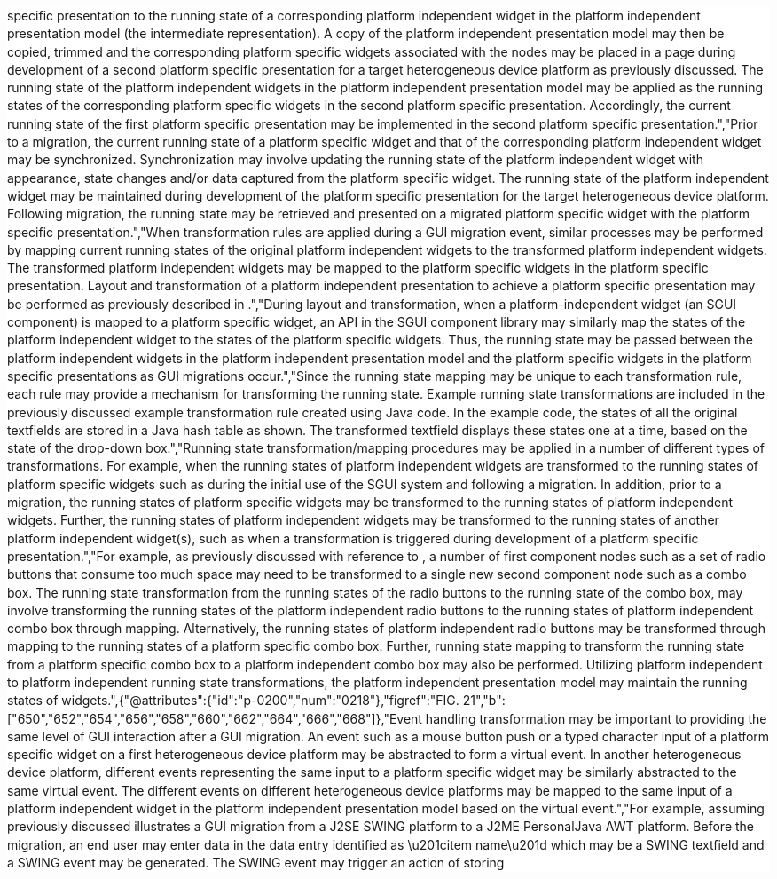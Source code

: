 specific presentation to the running state of a corresponding platform independent widget in the platform independent presentation model (the intermediate representation). A copy of the platform independent presentation model may then be copied, trimmed and the corresponding platform specific widgets associated with the nodes may be placed in a page during development of a second platform specific presentation for a target heterogeneous device platform as previously discussed. The running state of the platform independent widgets in the platform independent presentation model may be applied as the running states of the corresponding platform specific widgets in the second platform specific presentation. Accordingly, the current running state of the first platform specific presentation may be implemented in the second platform specific presentation.","Prior to a migration, the current running state of a platform specific widget and that of the corresponding platform independent widget may be synchronized. Synchronization may involve updating the running state of the platform independent widget with appearance, state changes and\/or data captured from the platform specific widget. The running state of the platform independent widget may be maintained during development of the platform specific presentation for the target heterogeneous device platform. Following migration, the running state may be retrieved and presented on a migrated platform specific widget with the platform specific presentation.","When transformation rules are applied during a GUI migration event, similar processes may be performed by mapping current running states of the original platform independent widgets to the transformed platform independent widgets. The transformed platform independent widgets may be mapped to the platform specific widgets in the platform specific presentation. Layout and transformation of a platform independent presentation to achieve a platform specific presentation may be performed as previously described in .","During layout and transformation, when a platform-independent widget (an SGUI component) is mapped to a platform specific widget, an API in the SGUI component library may similarly map the states of the platform independent widget to the states of the platform specific widgets. Thus, the running state may be passed between the platform independent widgets in the platform independent presentation model and the platform specific widgets in the platform specific presentations as GUI migrations occur.","Since the running state mapping may be unique to each transformation rule, each rule may provide a mechanism for transforming the running state. Example running state transformations are included in the previously discussed example transformation rule created using Java code. In the example code, the states of all the original textfields are stored in a Java hash table as shown. The transformed textfield displays these states one at a time, based on the state of the drop-down box.","Running state transformation\/mapping procedures may be applied in a number of different types of transformations. For example, when the running states of platform independent widgets are transformed to the running states of platform specific widgets such as during the initial use of the SGUI system and following a migration. In addition, prior to a migration, the running states of platform specific widgets may be transformed to the running states of platform independent widgets. Further, the running states of platform independent widgets may be transformed to the running states of another platform independent widget(s), such as when a transformation is triggered during development of a platform specific presentation.","For example, as previously discussed with reference to , a number of first component nodes  such as a set of radio buttons that consume too much space may need to be transformed to a single new second component node  such as a combo box. The running state transformation from the running states of the radio buttons to the running state of the combo box, may involve transforming the running states of the platform independent radio buttons to the running states of platform independent combo box through mapping. Alternatively, the running states of platform independent radio buttons may be transformed through mapping to the running states of a platform specific combo box. Further, running state mapping to transform the running state from a platform specific combo box to a platform independent combo box may also be performed. Utilizing platform independent to platform independent running state transformations, the platform independent presentation model may maintain the running states of widgets.",{"@attributes":{"id":"p-0200","num":"0218"},"figref":"FIG. 21","b":["650","652","654","656","658","660","662","664","666","668"]},"Event handling transformation may be important to providing the same level of GUI interaction after a GUI migration. An event such as a mouse button push or a typed character input of a platform specific widget on a first heterogeneous device platform may be abstracted to form a virtual event. In another heterogeneous device platform, different events representing the same input to a platform specific widget may be similarly abstracted to the same virtual event. The different events on different heterogeneous device platforms may be mapped to the same input of a platform independent widget in the platform independent presentation model based on the virtual event.","For example, assuming previously discussed  illustrates a GUI migration from a J2SE SWING platform to a J2ME PersonalJava AWT platform. Before the migration, an end user may enter data in the data entry  identified as \u201citem name\u201d which may be a SWING textfield and a SWING event may be generated. The SWING event may trigger an action of storing